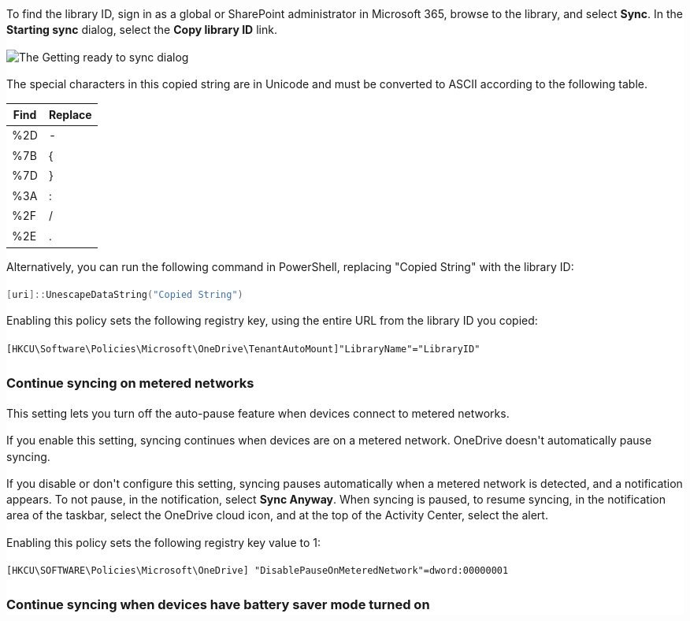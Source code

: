 To find the library ID, sign in as a global or SharePoint administrator in Microsoft 365, browse to the library, and select **Sync**. In the **Starting sync** dialog, select the **Copy library ID** link.

![The Getting ready to sync dialog](media/copy-library-id.png)

The special characters in this copied string are in Unicode and must be converted to ASCII according to the following table.

|Find |Replace|
|---- |-------|
| %2D |   -   |
| %7B |   {   |
| %7D |   }   |
| %3A |   :   |
| %2F |   /   |
| %2E |   .   |

Alternatively, you can run the following command in PowerShell, replacing "Copied String" with the library ID:

```powershell
[uri]::UnescapeDataString("Copied String")
```

Enabling this policy sets the following registry key, using the entire URL from the library ID you copied:

`[HKCU\Software\Policies\Microsoft\OneDrive\TenantAutoMount]"LibraryName"="LibraryID"`

### Continue syncing on metered networks

<a name="DisablePauseOnMeteredNetwork"> </a>

This setting lets you turn off the auto-pause feature when devices connect to metered networks.

If you enable this setting, syncing continues when devices are on a metered network. OneDrive doesn't automatically pause syncing.

If you disable or don't configure this setting, syncing pauses automatically when a metered network is detected, and a notification appears. To not pause, in the notification, select **Sync Anyway**. When syncing is paused, to resume syncing, in the notification area of the taskbar, select the OneDrive cloud icon, and at the top of the Activity Center, select the alert.

Enabling this policy sets the following registry key value to 1:

`[HKCU\SOFTWARE\Policies\Microsoft\OneDrive] "DisablePauseOnMeteredNetwork"=dword:00000001`
  
### Continue syncing when devices have battery saver mode turned on

<a name="DisablePauseOnBatterySaver"> </a>
